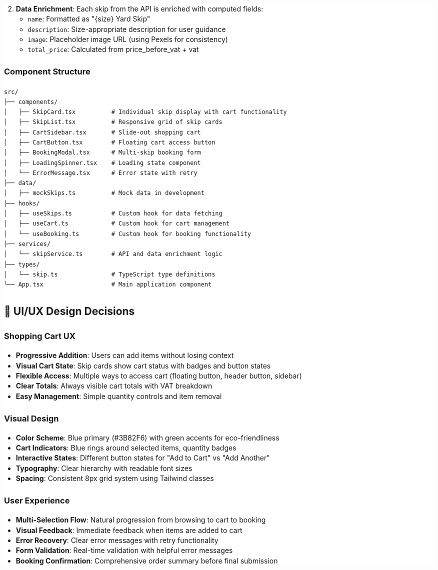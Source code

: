 2. **Data Enrichment**: 
   Each skip from the API is enriched with computed fields:
   - `name`: Formatted as "{size} Yard Skip"
   - `description`: Size-appropriate description for user guidance
   - `image`: Placeholder image URL (using Pexels for consistency)
   - `total_price`: Calculated from price_before_vat + vat

### Component Structure

```
src/
├── components/
│   ├── SkipCard.tsx          # Individual skip display with cart functionality
│   ├── SkipList.tsx          # Responsive grid of skip cards
│   ├── CartSidebar.tsx       # Slide-out shopping cart
│   ├── CartButton.tsx        # Floating cart access button
│   ├── BookingModal.tsx      # Multi-skip booking form
│   ├── LoadingSpinner.tsx    # Loading state component
│   └── ErrorMessage.tsx      # Error state with retry
├── data/
│   ├── mockSkips.ts          # Mock data in development
├── hooks/
│   ├── useSkips.ts           # Custom hook for data fetching
│   ├── useCart.ts            # Custom hook for cart management
│   └── useBooking.ts         # Custom hook for booking functionality
├── services/
│   └── skipService.ts        # API and data enrichment logic
├── types/
│   └── skip.ts               # TypeScript type definitions
└── App.tsx                   # Main application component
```

## 🎨 UI/UX Design Decisions

### Shopping Cart UX
- **Progressive Addition**: Users can add items without losing context
- **Visual Cart State**: Skip cards show cart status with badges and button states
- **Flexible Access**: Multiple ways to access cart (floating button, header button, sidebar)
- **Clear Totals**: Always visible cart totals with VAT breakdown
- **Easy Management**: Simple quantity controls and item removal

### Visual Design
- **Color Scheme**: Blue primary (#3B82F6) with green accents for eco-friendliness
- **Cart Indicators**: Blue rings around selected items, quantity badges
- **Interactive States**: Different button states for "Add to Cart" vs "Add Another"
- **Typography**: Clear hierarchy with readable font sizes
- **Spacing**: Consistent 8px grid system using Tailwind classes

### User Experience
- **Multi-Selection Flow**: Natural progression from browsing to cart to booking
- **Visual Feedback**: Immediate feedback when items are added to cart
- **Error Recovery**: Clear error messages with retry functionality
- **Form Validation**: Real-time validation with helpful error messages
- **Booking Confirmation**: Comprehensive order summary before final submission
